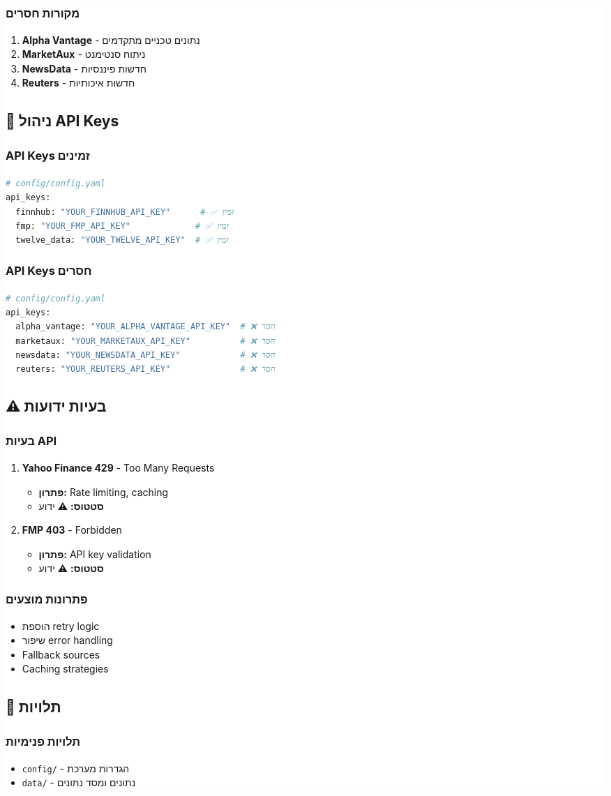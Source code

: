 ### מקורות חסרים
1. **Alpha Vantage** - נתונים טכניים מתקדמים
2. **MarketAux** - ניתוח סנטימנט
3. **NewsData** - חדשות פיננסיות
4. **Reuters** - חדשות איכותיות

## 🔑 ניהול API Keys

### API Keys זמינים
```python
# config/config.yaml
api_keys:
  finnhub: "YOUR_FINNHUB_API_KEY"      # ✅ זמין
  fmp: "YOUR_FMP_API_KEY"             # ✅ זמין
  twelve_data: "YOUR_TWELVE_API_KEY"  # ✅ זמין
```

### API Keys חסרים
```python
# config/config.yaml
api_keys:
  alpha_vantage: "YOUR_ALPHA_VANTAGE_API_KEY"  # ❌ חסר
  marketaux: "YOUR_MARKETAUX_API_KEY"          # ❌ חסר
  newsdata: "YOUR_NEWSDATA_API_KEY"            # ❌ חסר
  reuters: "YOUR_REUTERS_API_KEY"              # ❌ חסר
```

## ⚠️ בעיות ידועות

### בעיות API
1. **Yahoo Finance 429** - Too Many Requests
   - **פתרון:** Rate limiting, caching
   - **סטטוס:** ⚠️ ידוע

2. **FMP 403** - Forbidden
   - **פתרון:** API key validation
   - **סטטוס:** ⚠️ ידוע

### פתרונות מוצעים
- הוספת retry logic
- שיפור error handling
- Fallback sources
- Caching strategies

## 🔄 תלויות

### תלויות פנימיות
- `config/` - הגדרות מערכת
- `data/` - נתונים ומסד נתונים
